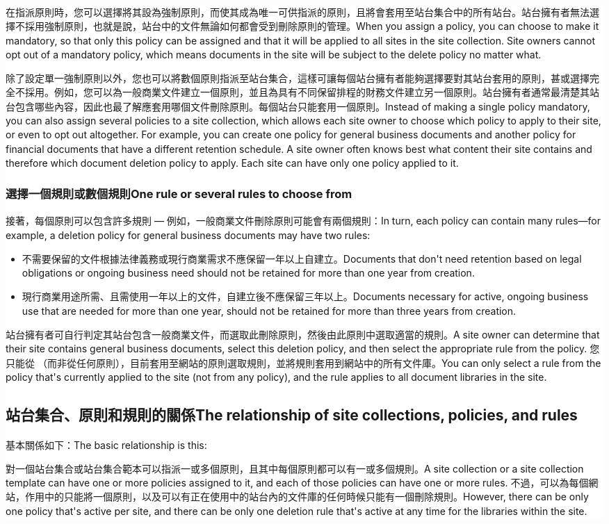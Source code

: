 <span data-ttu-id="556c5-p111">在指派原則時，您可以選擇將其設為強制原則，而使其成為唯一可供指派的原則，且將會套用至站台集合中的所有站台。站台擁有者無法選擇不採用強制原則，也就是說，站台中的文件無論如何都會受到刪除原則的管理。</span><span class="sxs-lookup"><span data-stu-id="556c5-p111">When you assign a policy, you can choose to make it mandatory, so that only this policy can be assigned and that it will be applied to all sites in the site collection. Site owners cannot opt out of a mandatory policy, which means documents in the site will be subject to the delete policy no matter what.</span></span>
  
<span data-ttu-id="556c5-p112">除了設定單一強制原則以外，您也可以將數個原則指派至站台集合，這樣可讓每個站台擁有者能夠選擇要對其站台套用的原則，甚或選擇完全不採用。例如，您可以為一般商業文件建立一個原則，並且為具有不同保留排程的財務文件建立另一個原則。站台擁有者通常最清楚其站台包含哪些內容，因此也最了解應套用哪個文件刪除原則。每個站台只能套用一個原則。</span><span class="sxs-lookup"><span data-stu-id="556c5-p112">Instead of making a single policy mandatory, you can also assign several policies to a site collection, which allows each site owner to choose which policy to apply to their site, or even to opt out altogether. For example, you can create one policy for general business documents and another policy for financial documents that have a different retention schedule. A site owner often knows best what content their site contains and therefore which document deletion policy to apply. Each site can have only one policy applied to it.</span></span>
  
### <a name="one-rule-or-several-rules-to-choose-from"></a><span data-ttu-id="556c5-157">選擇一個規則或數個規則</span><span class="sxs-lookup"><span data-stu-id="556c5-157">One rule or several rules to choose from</span></span>

<span data-ttu-id="556c5-158">接著，每個原則可以包含許多規則 — 例如，一般商業文件刪除原則可能會有兩個規則：</span><span class="sxs-lookup"><span data-stu-id="556c5-158">In turn, each policy can contain many rules—for example, a deletion policy for general business documents may have two rules:</span></span>
  
- <span data-ttu-id="556c5-159">不需要保留的文件根據法律義務或現行商業需求不應保留一年以上自建立。</span><span class="sxs-lookup"><span data-stu-id="556c5-159">Documents that don't need retention based on legal obligations or ongoing business need should not be retained for more than one year from creation.</span></span>
    
- <span data-ttu-id="556c5-160">現行商業用途所需、且需使用一年以上的文件，自建立後不應保留三年以上。</span><span class="sxs-lookup"><span data-stu-id="556c5-160">Documents necessary for active, ongoing business use that are needed for more than one year, should not be retained for more than three years from creation.</span></span>
    
<span data-ttu-id="556c5-161">站台擁有者可自行判定其站台包含一般商業文件，而選取此刪除原則，然後由此原則中選取適當的規則。</span><span class="sxs-lookup"><span data-stu-id="556c5-161">A site owner can determine that their site contains general business documents, select this deletion policy, and then select the appropriate rule from the policy.</span></span> <span data-ttu-id="556c5-162">您只能從 （而非從任何原則），目前套用至網站的原則選取規則，並將規則套用到網站中的所有文件庫。</span><span class="sxs-lookup"><span data-stu-id="556c5-162">You can only select a rule from the policy that's currently applied to the site (not from any policy), and the rule applies to all document libraries in the site.</span></span>
  
## <a name="the-relationship-of-site-collections-policies-and-rules"></a><span data-ttu-id="556c5-163">站台集合、原則和規則的關係</span><span class="sxs-lookup"><span data-stu-id="556c5-163">The relationship of site collections, policies, and rules</span></span>

<span data-ttu-id="556c5-164">基本關係如下：</span><span class="sxs-lookup"><span data-stu-id="556c5-164">The basic relationship is this:</span></span>
  
<span data-ttu-id="556c5-165">對一個站台集合或站台集合範本可以指派一或多個原則，且其中每個原則都可以有一或多個規則。</span><span class="sxs-lookup"><span data-stu-id="556c5-165">A site collection or a site collection template can have one or more policies assigned to it, and each of those policies can have one or more rules.</span></span> <span data-ttu-id="556c5-166">不過，可以為每個網站，作用中的只能將一個原則，以及可以有正在使用中的站台內的文件庫的任何時候只能有一個刪除規則。</span><span class="sxs-lookup"><span data-stu-id="556c5-166">However, there can be only one policy that's active per site, and there can be only one deletion rule that's active at any time for the libraries within the site.</span></span>
  